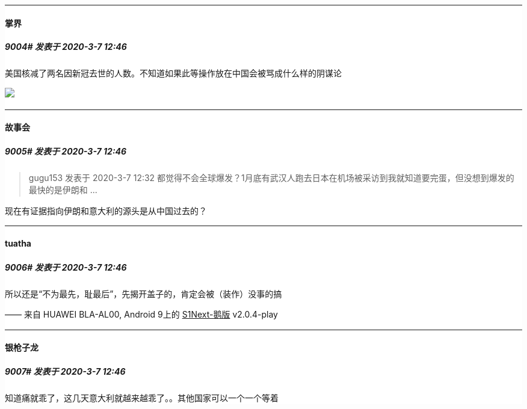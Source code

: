 

*****

####  掌界  
##### 9004#       发表于 2020-3-7 12:46




美国核减了两名因新冠去世的人数。不知道如果此等操作放在中国会被骂成什么样的阴谋论 

​<img src="https://ww2.sinaimg.cn/bmiddle/6ae43c7bly1gcl6jw6wtwj20u01eeka9.jpg" referrerpolicy="no-referrer">







*****

####  故事会  
##### 9005#       发表于 2020-3-7 12:46



<blockquote>gugu153 发表于 2020-3-7 12:32
都觉得不会全球爆发？1月底有武汉人跑去日本在机场被采访到我就知道要完蛋，但没想到爆发的最快的是伊朗和 ...</blockquote>
现在有证据指向伊朗和意大利的源头是从中国过去的？







*****

####  tuatha  
##### 9006#       发表于 2020-3-7 12:46




所以还是“不为最先，耻最后”，先揭开盖子的，肯定会被（装作）没事的搞

—— 来自 HUAWEI BLA-AL00, Android 9上的 [S1Next-鹅版](https://github.com/ykrank/S1-Next/releases) v2.0.4-play







*****

####  银枪子龙  
##### 9007#       发表于 2020-3-7 12:46




知道痛就乖了，这几天意大利就越来越乖了。。其他国家可以一个一个等着


